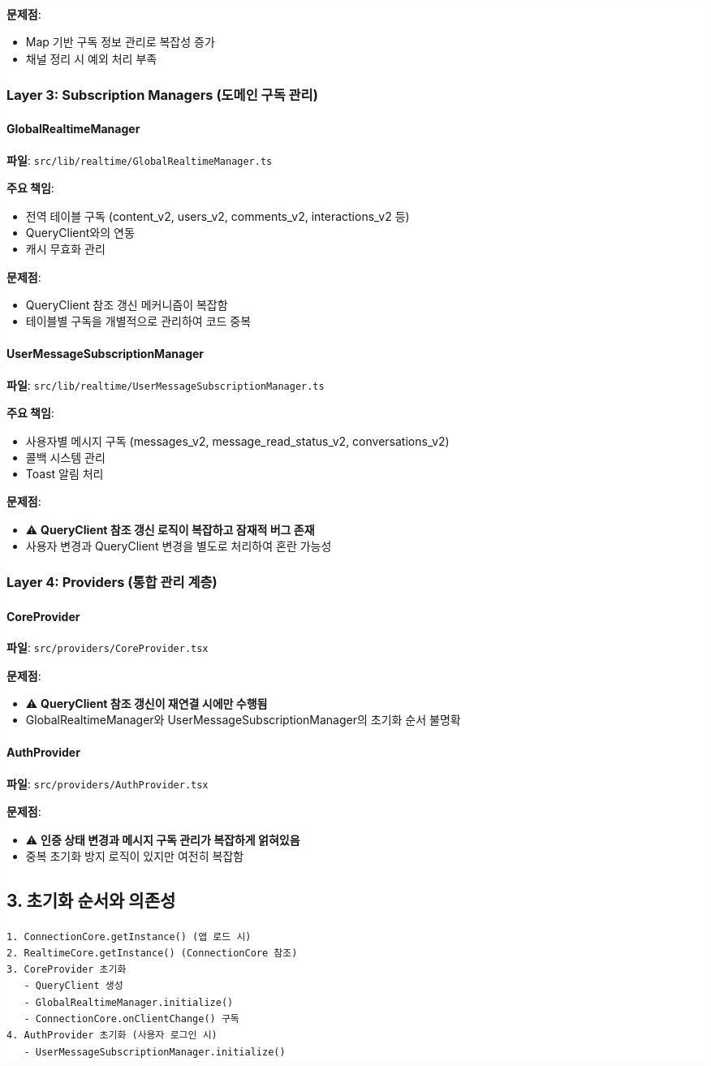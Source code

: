 **문제점**:
- Map 기반 구독 정보 관리로 복잡성 증가
- 채널 정리 시 예외 처리 부족

### Layer 3: Subscription Managers (도메인 구독 관리)

#### GlobalRealtimeManager
**파일**: `src/lib/realtime/GlobalRealtimeManager.ts`

**주요 책임**:
- 전역 테이블 구독 (content_v2, users_v2, comments_v2, interactions_v2 등)
- QueryClient와의 연동
- 캐시 무효화 관리

**문제점**:
- QueryClient 참조 갱신 메커니즘이 복잡함
- 테이블별 구독을 개별적으로 관리하여 코드 중복

#### UserMessageSubscriptionManager
**파일**: `src/lib/realtime/UserMessageSubscriptionManager.ts`

**주요 책임**:
- 사용자별 메시지 구독 (messages_v2, message_read_status_v2, conversations_v2)
- 콜백 시스템 관리
- Toast 알림 처리

**문제점**:
- ⚠️ **QueryClient 참조 갱신 로직이 복잡하고 잠재적 버그 존재**
- 사용자 변경과 QueryClient 변경을 별도로 처리하여 혼란 가능성

### Layer 4: Providers (통합 관리 계층)

#### CoreProvider
**파일**: `src/providers/CoreProvider.tsx`

**문제점**:
- ⚠️ **QueryClient 참조 갱신이 재연결 시에만 수행됨**
- GlobalRealtimeManager와 UserMessageSubscriptionManager의 초기화 순서 불명확

#### AuthProvider
**파일**: `src/providers/AuthProvider.tsx`

**문제점**:
- ⚠️ **인증 상태 변경과 메시지 구독 관리가 복잡하게 얽혀있음**
- 중복 초기화 방지 로직이 있지만 여전히 복잡함

## 3. 초기화 순서와 의존성

```
1. ConnectionCore.getInstance() (앱 로드 시)
2. RealtimeCore.getInstance() (ConnectionCore 참조)
3. CoreProvider 초기화
   - QueryClient 생성
   - GlobalRealtimeManager.initialize()
   - ConnectionCore.onClientChange() 구독
4. AuthProvider 초기화 (사용자 로그인 시)
   - UserMessageSubscriptionManager.initialize()
```
